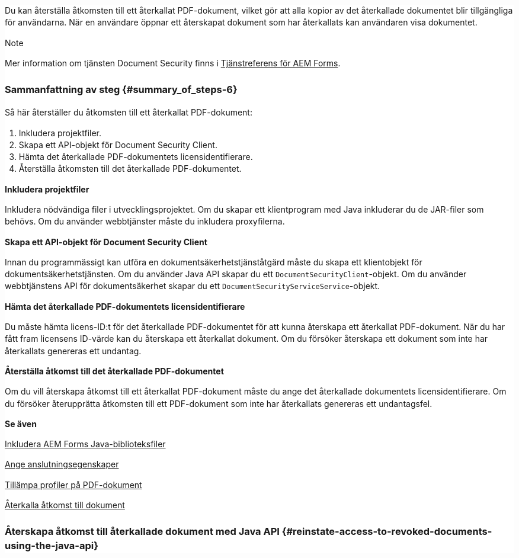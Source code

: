 Du kan återställa åtkomsten till ett återkallat PDF-dokument, vilket gör att alla kopior av det återkallade dokumentet blir tillgängliga för användarna. När en användare öppnar ett återskapat dokument som har återkallats kan användaren visa dokumentet.

>[!NOTE]
>
>Mer information om tjänsten Document Security finns i [Tjänstreferens för AEM Forms](https://www.adobe.com/go/learn_aemforms_services_63).

### Sammanfattning av steg {#summary_of_steps-6}

Så här återställer du åtkomsten till ett återkallat PDF-dokument:

1. Inkludera projektfiler.
1. Skapa ett API-objekt för Document Security Client.
1. Hämta det återkallade PDF-dokumentets licensidentifierare.
1. Återställa åtkomsten till det återkallade PDF-dokumentet.

**Inkludera projektfiler**

Inkludera nödvändiga filer i utvecklingsprojektet. Om du skapar ett klientprogram med Java inkluderar du de JAR-filer som behövs. Om du använder webbtjänster måste du inkludera proxyfilerna.

**Skapa ett API-objekt för Document Security Client**

Innan du programmässigt kan utföra en dokumentsäkerhetstjänståtgärd måste du skapa ett klientobjekt för dokumentsäkerhetstjänsten. Om du använder Java API skapar du ett `DocumentSecurityClient`-objekt. Om du använder webbtjänstens API för dokumentsäkerhet skapar du ett `DocumentSecurityServiceService`-objekt.

**Hämta det återkallade PDF-dokumentets licensidentifierare**

Du måste hämta licens-ID:t för det återkallade PDF-dokumentet för att kunna återskapa ett återkallat PDF-dokument. När du har fått fram licensens ID-värde kan du återskapa ett återkallat dokument. Om du försöker återskapa ett dokument som inte har återkallats genereras ett undantag.

**Återställa åtkomst till det återkallade PDF-dokumentet**

Om du vill återskapa åtkomst till ett återkallat PDF-dokument måste du ange det återkallade dokumentets licensidentifierare. Om du försöker återupprätta åtkomsten till ett PDF-dokument som inte har återkallats genereras ett undantagsfel.

**Se även**

[Inkludera AEM Forms Java-biblioteksfiler](/help/forms/developing/invoking-aem-forms-using-java.md#including-aem-forms-java-library-files)

[Ange anslutningsegenskaper](/help/forms/developing/invoking-aem-forms-using-java.md#setting-connection-properties)

[Tillämpa profiler på PDF-dokument](protecting-documents-policies.md#applying-policies-to-pdf-documents)

[Återkalla åtkomst till dokument](protecting-documents-policies.md#revoking-access-to-documents)

### Återskapa åtkomst till återkallade dokument med Java API {#reinstate-access-to-revoked-documents-using-the-java-api}
